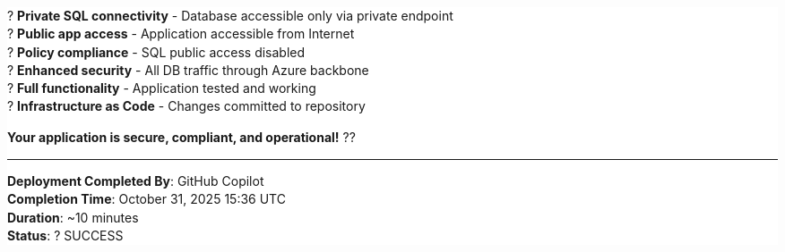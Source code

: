 ? **Private SQL connectivity** - Database accessible only via private endpoint  
? **Public app access** - Application accessible from Internet  
? **Policy compliance** - SQL public access disabled  
? **Enhanced security** - All DB traffic through Azure backbone  
? **Full functionality** - Application tested and working  
? **Infrastructure as Code** - Changes committed to repository  

**Your application is secure, compliant, and operational!** ??

---

**Deployment Completed By**: GitHub Copilot  
**Completion Time**: October 31, 2025 15:36 UTC  
**Duration**: ~10 minutes  
**Status**: ? SUCCESS
